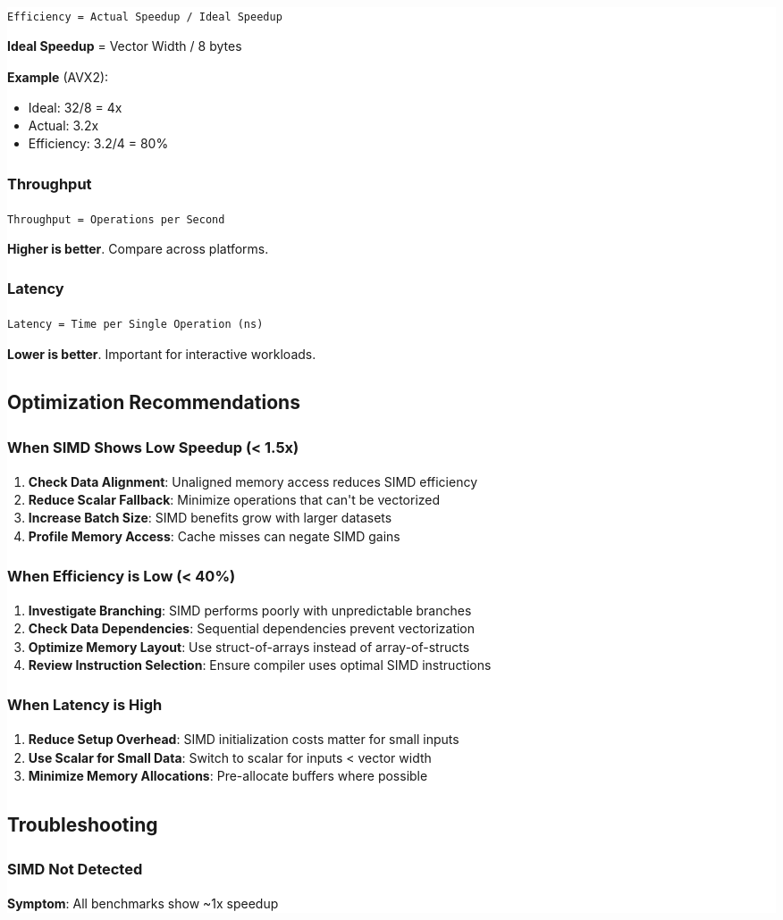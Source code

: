 ```
Efficiency = Actual Speedup / Ideal Speedup
```

**Ideal Speedup** = Vector Width / 8 bytes

**Example** (AVX2):
- Ideal: 32/8 = 4x
- Actual: 3.2x
- Efficiency: 3.2/4 = 80%

### Throughput

```
Throughput = Operations per Second
```

**Higher is better**. Compare across platforms.

### Latency

```
Latency = Time per Single Operation (ns)
```

**Lower is better**. Important for interactive workloads.

## Optimization Recommendations

### When SIMD Shows Low Speedup (< 1.5x)

1. **Check Data Alignment**: Unaligned memory access reduces SIMD efficiency
2. **Reduce Scalar Fallback**: Minimize operations that can't be vectorized
3. **Increase Batch Size**: SIMD benefits grow with larger datasets
4. **Profile Memory Access**: Cache misses can negate SIMD gains

### When Efficiency is Low (< 40%)

1. **Investigate Branching**: SIMD performs poorly with unpredictable branches
2. **Check Data Dependencies**: Sequential dependencies prevent vectorization
3. **Optimize Memory Layout**: Use struct-of-arrays instead of array-of-structs
4. **Review Instruction Selection**: Ensure compiler uses optimal SIMD instructions

### When Latency is High

1. **Reduce Setup Overhead**: SIMD initialization costs matter for small inputs
2. **Use Scalar for Small Data**: Switch to scalar for inputs < vector width
3. **Minimize Memory Allocations**: Pre-allocate buffers where possible

## Troubleshooting

### SIMD Not Detected

**Symptom**: All benchmarks show ~1x speedup
